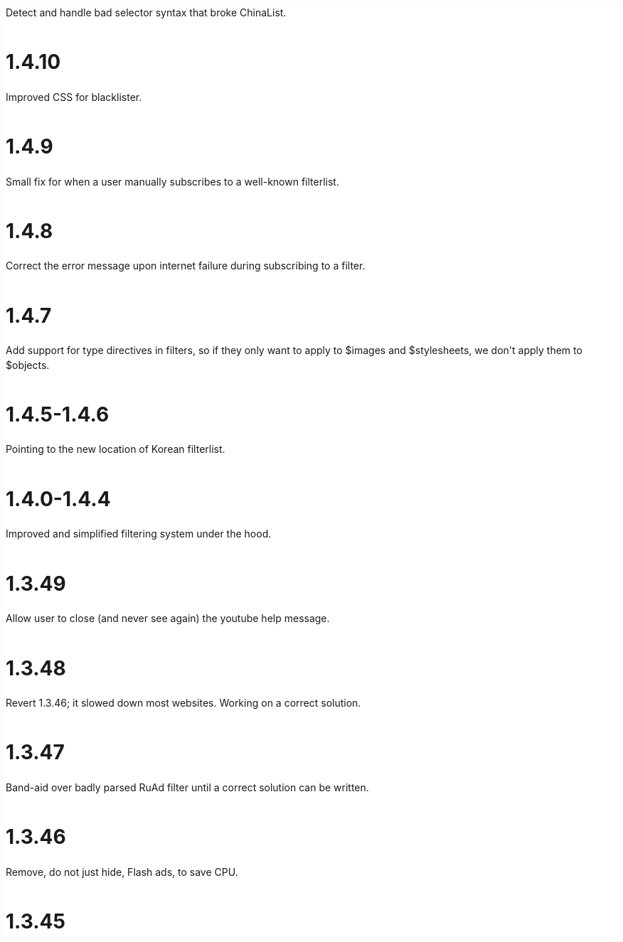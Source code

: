 Detect and handle bad selector syntax that broke ChinaList.

# 1.4.10

Improved CSS for blacklister.

# 1.4.9

Small fix for when a user manually subscribes to a well-known filterlist.

# 1.4.8

Correct the error message upon internet failure during subscribing to a filter.

# 1.4.7

Add support for type directives in filters, so if they only want to apply to $images and $stylesheets, we don't apply them to $objects.

# 1.4.5-1.4.6

Pointing to the new location of Korean filterlist.

# 1.4.0-1.4.4

Improved and simplified filtering system under the hood.

# 1.3.49

Allow user to close (and never see again) the youtube help message.

# 1.3.48

Revert 1.3.46; it slowed down most websites. Working on a correct solution.

# 1.3.47

Band-aid over badly parsed RuAd filter until a correct solution can be written.

# 1.3.46

Remove, do not just hide, Flash ads, to save CPU.

# 1.3.45
